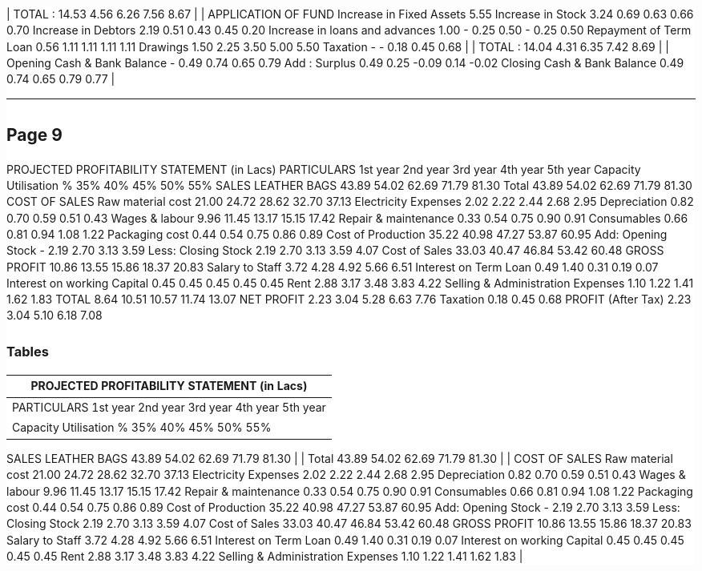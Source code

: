 | TOTAL : 14.53 4.56 6.26 7.56 8.67 |
| APPLICATION OF FUND
Increase in Fixed Assets 5.55
Increase in Stock 3.24 0.69 0.63 0.66 0.70
Increase in Debtors 2.19 0.51 0.43 0.45 0.20
Increase in loans and advances 1.00 - 0.25 0.50 - 0.25 0.50
Repayment of Term Loan 0.56 1.11 1.11 1.11 1.11
Drawings 1.50 2.25 3.50 5.00 5.50
Taxation - - 0.18 0.45 0.68 |
| TOTAL : 14.04 4.31 6.35 7.42 8.69 |
| Opening Cash & Bank Balance - 0.49 0.74 0.65 0.79
Add : Surplus 0.49 0.25 -0.09 0.14 -0.02
Closing Cash & Bank Balance 0.49 0.74 0.65 0.79 0.77 |

---

## Page 9

PROJECTED PROFITABILITY STATEMENT (in Lacs) PARTICULARS 1st year 2nd year 3rd year 4th year 5th year Capacity Utilisation % 35% 40% 45% 50% 55% SALES LEATHER BAGS 43.89 54.02 62.69 71.79 81.30 Total 43.89 54.02 62.69 71.79 81.30 COST OF SALES Raw material cost 21.00 24.72 28.62 32.70 37.13 Electricity Expenses 2.02 2.22 2.44 2.68 2.95 Depreciation 0.82 0.70 0.59 0.51 0.43 Wages & labour 9.96 11.45 13.17 15.15 17.42 Repair & maintenance 0.33 0.54 0.75 0.90 0.91 Consumables 0.66 0.81 0.94 1.08 1.22 Packaging cost 0.44 0.54 0.75 0.86 0.89 Cost of Production 35.22 40.98 47.27 53.87 60.95 Add: Opening Stock - 2.19 2.70 3.13 3.59 Less: Closing Stock 2.19 2.70 3.13 3.59 4.07 Cost of Sales 33.03 40.47 46.84 53.42 60.48 GROSS PROFIT 10.86 13.55 15.86 18.37 20.83 Salary to Staff 3.72 4.28 4.92 5.66 6.51 Interest on Term Loan 0.49 1.40 0.31 0.19 0.07 Interest on working Capital 0.45 0.45 0.45 0.45 0.45 Rent 2.88 3.17 3.48 3.83 4.22 Selling & Administration Expenses 1.10 1.22 1.41 1.62 1.83 TOTAL 8.64 10.51 10.57 11.74 13.07 NET PROFIT 2.23 3.04 5.28 6.63 7.76 Taxation 0.18 0.45 0.68 PROFIT (After Tax) 2.23 3.04 5.10 6.18 7.08

### Tables

| PROJECTED PROFITABILITY STATEMENT (in Lacs) |
|---|
| PARTICULARS 1st year 2nd year 3rd year 4th year 5th year |
| Capacity Utilisation % 35% 40% 45% 50% 55%
SALES
LEATHER BAGS 43.89 54.02 62.69 71.79 81.30 |
| Total 43.89 54.02 62.69 71.79 81.30 |
| COST OF SALES
Raw material cost 21.00 24.72 28.62 32.70 37.13
Electricity Expenses 2.02 2.22 2.44 2.68 2.95
Depreciation 0.82 0.70 0.59 0.51 0.43
Wages & labour 9.96 11.45 13.17 15.15 17.42
Repair & maintenance 0.33 0.54 0.75 0.90 0.91
Consumables 0.66 0.81 0.94 1.08 1.22
Packaging cost 0.44 0.54 0.75 0.86 0.89
Cost of Production 35.22 40.98 47.27 53.87 60.95
Add: Opening Stock - 2.19 2.70 3.13 3.59
Less: Closing Stock 2.19 2.70 3.13 3.59 4.07
Cost of Sales 33.03 40.47 46.84 53.42 60.48
GROSS PROFIT 10.86 13.55 15.86 18.37 20.83
Salary to Staff 3.72 4.28 4.92 5.66 6.51
Interest on Term Loan 0.49 1.40 0.31 0.19 0.07
Interest on working Capital 0.45 0.45 0.45 0.45 0.45
Rent 2.88 3.17 3.48 3.83 4.22
Selling & Administration Expenses 1.10 1.22 1.41 1.62 1.83 |